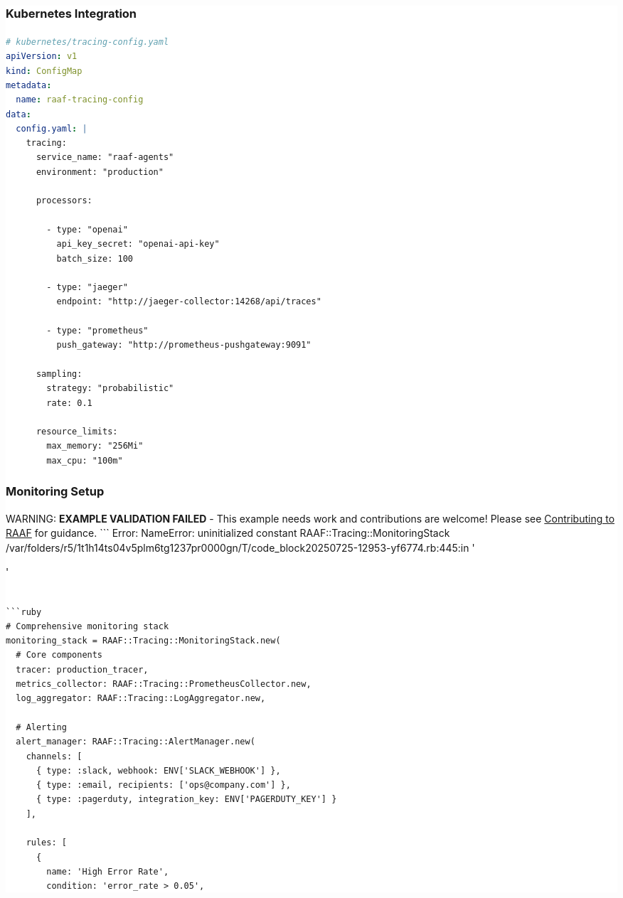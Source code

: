 ### Kubernetes Integration

```yaml
# kubernetes/tracing-config.yaml
apiVersion: v1
kind: ConfigMap
metadata:
  name: raaf-tracing-config
data:
  config.yaml: |
    tracing:
      service_name: "raaf-agents"
      environment: "production"
      
      processors:

        - type: "openai"
          api_key_secret: "openai-api-key"
          batch_size: 100
          
        - type: "jaeger"
          endpoint: "http://jaeger-collector:14268/api/traces"
          
        - type: "prometheus"
          push_gateway: "http://prometheus-pushgateway:9091"
          
      sampling:
        strategy: "probabilistic"
        rate: 0.1
        
      resource_limits:
        max_memory: "256Mi"
        max_cpu: "100m"
```

### Monitoring Setup


WARNING: **EXAMPLE VALIDATION FAILED** - This example needs work and contributions are welcome! Please see [Contributing to RAAF](contributing_to_raaf.md) for guidance. ```
Error: NameError: uninitialized constant RAAF::Tracing::MonitoringStack /var/folders/r5/1t1h14ts04v5plm6tg1237pr0000gn/T/code_block20250725-12953-yf6774.rb:445:in '<main>'
```

```ruby
# Comprehensive monitoring stack
monitoring_stack = RAAF::Tracing::MonitoringStack.new(
  # Core components
  tracer: production_tracer,
  metrics_collector: RAAF::Tracing::PrometheusCollector.new,
  log_aggregator: RAAF::Tracing::LogAggregator.new,
  
  # Alerting
  alert_manager: RAAF::Tracing::AlertManager.new(
    channels: [
      { type: :slack, webhook: ENV['SLACK_WEBHOOK'] },
      { type: :email, recipients: ['ops@company.com'] },
      { type: :pagerduty, integration_key: ENV['PAGERDUTY_KEY'] }
    ],
    
    rules: [
      {
        name: 'High Error Rate',
        condition: 'error_rate > 0.05',
```